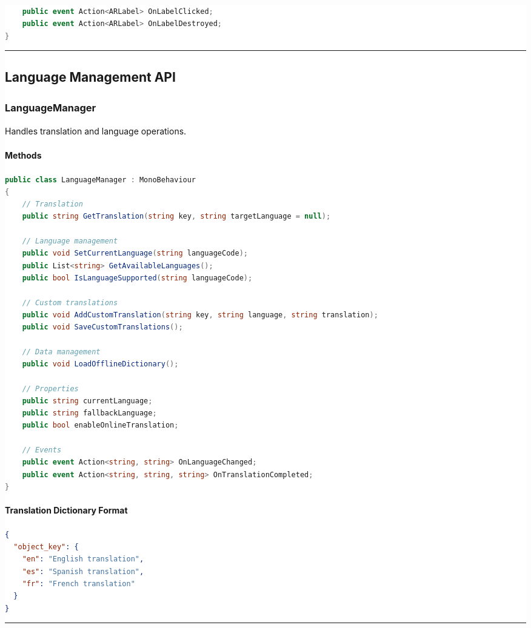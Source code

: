 ```csharp
    public event Action<ARLabel> OnLabelClicked;
    public event Action<ARLabel> OnLabelDestroyed;
}
```

---

## Language Management API

### LanguageManager

Handles translation and language operations.

#### Methods

```csharp
public class LanguageManager : MonoBehaviour
{
    // Translation
    public string GetTranslation(string key, string targetLanguage = null);
    
    // Language management
    public void SetCurrentLanguage(string languageCode);
    public List<string> GetAvailableLanguages();
    public bool IsLanguageSupported(string languageCode);
    
    // Custom translations
    public void AddCustomTranslation(string key, string language, string translation);
    public void SaveCustomTranslations();
    
    // Data management
    public void LoadOfflineDictionary();
    
    // Properties
    public string currentLanguage;
    public string fallbackLanguage;
    public bool enableOnlineTranslation;
    
    // Events
    public event Action<string, string> OnLanguageChanged;
    public event Action<string, string, string> OnTranslationCompleted;
}
```

#### Translation Dictionary Format

```json
{
  "object_key": {
    "en": "English translation",
    "es": "Spanish translation",
    "fr": "French translation"
  }
}
```

---
